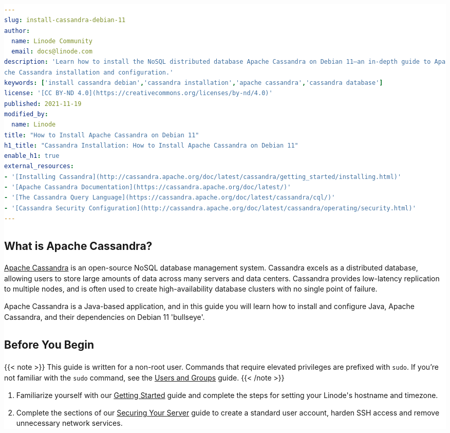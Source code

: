 ```yaml
---
slug: install-cassandra-debian-11
author:
  name: Linode Community
  email: docs@linode.com
description: 'Learn how to install the NoSQL distributed database Apache Cassandra on Debian 11—an in-depth guide to Apache Cassandra installation and configuration.'
keywords: ['install cassandra debian','cassandra installation','apache cassandra','cassandra database']
license: '[CC BY-ND 4.0](https://creativecommons.org/licenses/by-nd/4.0)'
published: 2021-11-19
modified_by:
  name: Linode
title: "How to Install Apache Cassandra on Debian 11"
h1_title: "Cassandra Installation: How to Install Apache Cassandra on Debian 11"
enable_h1: true
external_resources:
- '[Installing Cassandra](http://cassandra.apache.org/doc/latest/cassandra/getting_started/installing.html)'
- '[Apache Cassandra Documentation](https://cassandra.apache.org/doc/latest/)'
- '[The Cassandra Query Language](https://cassandra.apache.org/doc/latest/cassandra/cql/)'
- '[Cassandra Security Configuration](http://cassandra.apache.org/doc/latest/cassandra/operating/security.html)'
---
```


## What is Apache Cassandra?

[Apache Cassandra](https://cassandra.apache.org/_/index.html) is an open-source NoSQL database management system. Cassandra excels as a distributed database, allowing users to store large amounts of data across many servers and data centers. Cassandra provides low-latency replication to multiple nodes, and is often used to create high-availability database clusters with no single point of failure.

Apache Cassandra is a Java-based application, and in this guide you will learn how to install and configure Java, Apache Cassandra, and their dependencies on Debian 11 'bullseye'.

## Before You Begin

{{< note >}}
This guide is written for a non-root user. Commands that require elevated privileges are prefixed with `sudo`. If you’re not familiar with the `sudo` command, see the [Users and Groups](/docs/tools-reference/linux-users-and-groups/) guide.
{{< /note >}}

1.  Familiarize yourself with our [Getting Started](/docs/getting-started/) guide and complete the steps for setting your Linode's hostname and timezone.

2.  Complete the sections of our [Securing Your Server](/docs/security/securing-your-server/) guide to create a standard user account, harden SSH access and remove unnecessary network services.

